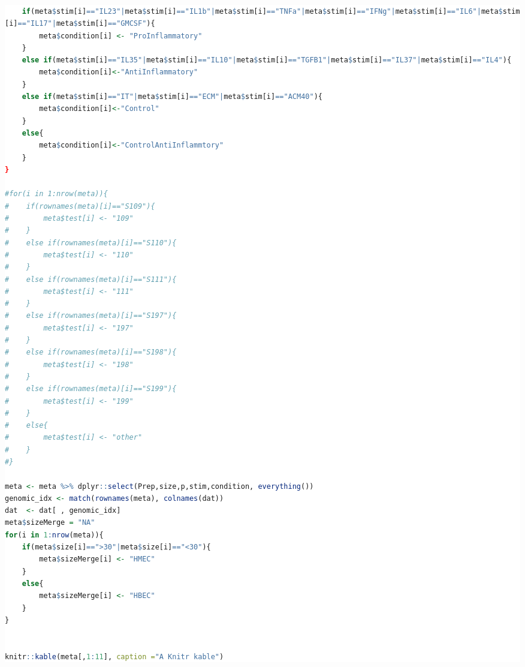 ``` r
    if(meta$stim[i]=="IL23"|meta$stim[i]=="IL1b"|meta$stim[i]=="TNFa"|meta$stim[i]=="IFNg"|meta$stim[i]=="IL6"|meta$stim[i]=="IL17"|meta$stim[i]=="GMCSF"){
        meta$condition[i] <- "ProInflammatory"
    }
    else if(meta$stim[i]=="IL35"|meta$stim[i]=="IL10"|meta$stim[i]=="TGFB1"|meta$stim[i]=="IL37"|meta$stim[i]=="IL4"){
        meta$condition[i]<-"AntiInflammatory"
    }
    else if(meta$stim[i]=="IT"|meta$stim[i]=="ECM"|meta$stim[i]=="ACM40"){
        meta$condition[i]<-"Control"
    }
    else{
        meta$condition[i]<-"ControlAntiInflammtory"
    }
}

#for(i in 1:nrow(meta)){
#    if(rownames(meta)[i]=="S109"){
#        meta$test[i] <- "109"
#    }
#    else if(rownames(meta)[i]=="S110"){
#        meta$test[i] <- "110"
#    }
#    else if(rownames(meta)[i]=="S111"){
#        meta$test[i] <- "111"
#    }
#    else if(rownames(meta)[i]=="S197"){
#        meta$test[i] <- "197"
#    }
#    else if(rownames(meta)[i]=="S198"){
#        meta$test[i] <- "198"
#    } 
#    else if(rownames(meta)[i]=="S199"){
#        meta$test[i] <- "199"
#    }
#    else{
#        meta$test[i] <- "other"
#    }
#} 
    
meta <- meta %>% dplyr::select(Prep,size,p,stim,condition, everything())   
genomic_idx <- match(rownames(meta), colnames(dat))
dat  <- dat[ , genomic_idx]
meta$sizeMerge = "NA"
for(i in 1:nrow(meta)){
    if(meta$size[i]==">30"|meta$size[i]=="<30"){
        meta$sizeMerge[i] <- "HMEC"
    }
    else{
        meta$sizeMerge[i] <- "HBEC"
    }
}


knitr::kable(meta[,1:11], caption ="A Knitr kable")
```
